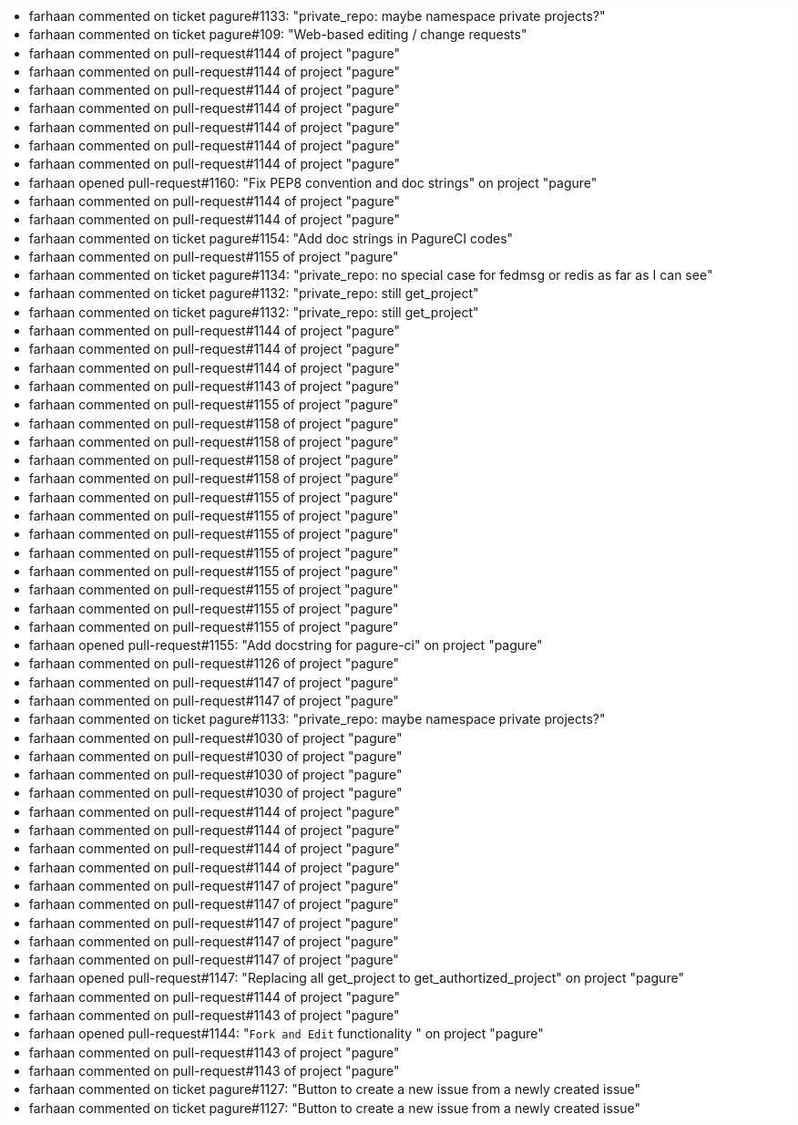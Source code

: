 * farhaan commented on ticket pagure#1133: "private_repo: maybe namespace private projects?"
* farhaan commented on ticket pagure#109: "Web-based editing / change requests"
* farhaan commented on pull-request#1144 of project "pagure"
* farhaan commented on pull-request#1144 of project "pagure"
* farhaan commented on pull-request#1144 of project "pagure"
* farhaan commented on pull-request#1144 of project "pagure"
* farhaan commented on pull-request#1144 of project "pagure"
* farhaan commented on pull-request#1144 of project "pagure"
* farhaan commented on pull-request#1144 of project "pagure"
* farhaan opened pull-request#1160: "Fix PEP8 convention and doc strings" on project "pagure"
* farhaan commented on pull-request#1144 of project "pagure"
* farhaan commented on pull-request#1144 of project "pagure"
* farhaan commented on ticket pagure#1154: "Add doc strings in PagureCI codes"
* farhaan commented on pull-request#1155 of project "pagure"
* farhaan commented on ticket pagure#1134: "private_repo: no special case for fedmsg or redis as far as I can see"
* farhaan commented on ticket pagure#1132: "private_repo: still get_project"
* farhaan commented on ticket pagure#1132: "private_repo: still get_project"
* farhaan commented on pull-request#1144 of project "pagure"
* farhaan commented on pull-request#1144 of project "pagure"
* farhaan commented on pull-request#1144 of project "pagure"
* farhaan commented on pull-request#1143 of project "pagure"
* farhaan commented on pull-request#1155 of project "pagure"
* farhaan commented on pull-request#1158 of project "pagure"
* farhaan commented on pull-request#1158 of project "pagure"
* farhaan commented on pull-request#1158 of project "pagure"
* farhaan commented on pull-request#1158 of project "pagure"
* farhaan commented on pull-request#1155 of project "pagure"
* farhaan commented on pull-request#1155 of project "pagure"
* farhaan commented on pull-request#1155 of project "pagure"
* farhaan commented on pull-request#1155 of project "pagure"
* farhaan commented on pull-request#1155 of project "pagure"
* farhaan commented on pull-request#1155 of project "pagure"
* farhaan commented on pull-request#1155 of project "pagure"
* farhaan commented on pull-request#1155 of project "pagure"
* farhaan opened pull-request#1155: "Add docstring for pagure-ci" on project "pagure"
* farhaan commented on pull-request#1126 of project "pagure"
* farhaan commented on pull-request#1147 of project "pagure"
* farhaan commented on pull-request#1147 of project "pagure"
* farhaan commented on ticket pagure#1133: "private_repo: maybe namespace private projects?"
* farhaan commented on pull-request#1030 of project "pagure"
* farhaan commented on pull-request#1030 of project "pagure"
* farhaan commented on pull-request#1030 of project "pagure"
* farhaan commented on pull-request#1030 of project "pagure"
* farhaan commented on pull-request#1144 of project "pagure"
* farhaan commented on pull-request#1144 of project "pagure"
* farhaan commented on pull-request#1144 of project "pagure"
* farhaan commented on pull-request#1144 of project "pagure"
* farhaan commented on pull-request#1147 of project "pagure"
* farhaan commented on pull-request#1147 of project "pagure"
* farhaan commented on pull-request#1147 of project "pagure"
* farhaan commented on pull-request#1147 of project "pagure"
* farhaan commented on pull-request#1147 of project "pagure"
* farhaan opened pull-request#1147: "Replacing all get_project to get_authortized_project" on project "pagure"
* farhaan commented on pull-request#1144 of project "pagure"
* farhaan commented on pull-request#1143 of project "pagure"
* farhaan opened pull-request#1144: "`Fork and Edit` functionality " on project "pagure"
* farhaan commented on pull-request#1143 of project "pagure"
* farhaan commented on pull-request#1143 of project "pagure"
* farhaan commented on ticket pagure#1127: "Button to create a new issue from a newly created issue"
* farhaan commented on ticket pagure#1127: "Button to create a new issue from a newly created issue"